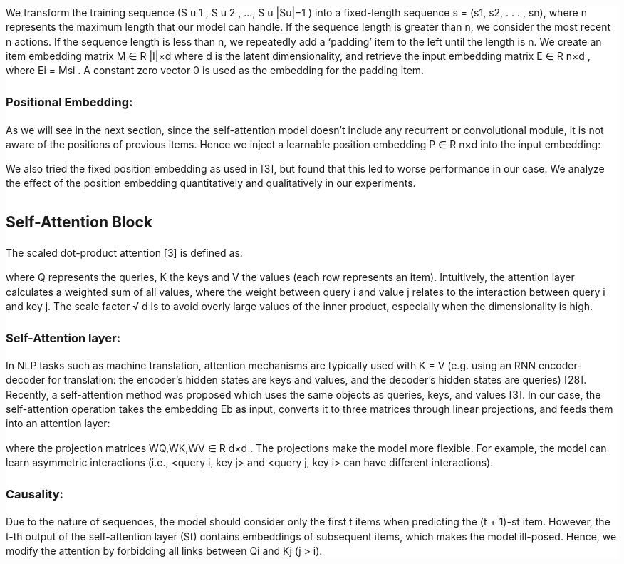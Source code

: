 We transform the training sequence (S u 1 , S u 2 , ..., S u |Su|−1 ) into a fixed-length sequence s = (s1, s2, . . . , sn), where n represents the maximum length that our model can handle. If the sequence length is greater than n, we consider the most recent n actions. If the sequence length is less than n, we repeatedly add a ‘padding’ item to the left until the length is n. We create an item embedding matrix M ∈ R |I|×d where d is the latent dimensionality, and retrieve the input embedding matrix E ∈ R n×d , where Ei = Msi . A constant zero vector 0 is used as the embedding for the padding item.

### Positional Embedding:

As we will see in the next section, since the self-attention model doesn’t include any recurrent or convolutional module, it is not aware of the positions of previous items. Hence we inject a learnable position embedding P ∈ R n×d into the input embedding:

$$
\tag{1}
$$

We also tried the fixed position embedding as used in [3], but found that this led to worse performance in our case. We analyze the effect of the position embedding quantitatively and qualitatively in our experiments.

## Self-Attention Block

The scaled dot-product attention [3] is defined as:

$$
\tag{2}
$$

where Q represents the queries, K the keys and V the values (each row represents an item). Intuitively, the attention layer calculates a weighted sum of all values, where the weight between query i and value j relates to the interaction between query i and key j. The scale factor √ d is to avoid overly large values of the inner product, especially when the dimensionality is high.

### Self-Attention layer:

In NLP tasks such as machine translation, attention mechanisms are typically used with K = V (e.g. using an RNN encoder-decoder for translation: the encoder’s hidden states are keys and values, and the decoder’s hidden states are queries) [28]. Recently, a self-attention method was proposed which uses the same objects as queries, keys, and values [3]. In our case, the self-attention operation takes the embedding Eb as input, converts it to three matrices through linear projections, and feeds them into an attention layer:

where the projection matrices WQ,WK,WV ∈ R d×d . The projections make the model more flexible. For example, the model can learn asymmetric interactions (i.e., <query i, key j> and <query j, key i> can have different interactions).

### Causality:

Due to the nature of sequences, the model should consider only the first t items when predicting the (t + 1)-st item. However, the t-th output of the self-attention layer (St) contains embeddings of subsequent items, which makes the model ill-posed. Hence, we modify the attention by forbidding all links between Qi and Kj (j > i).
